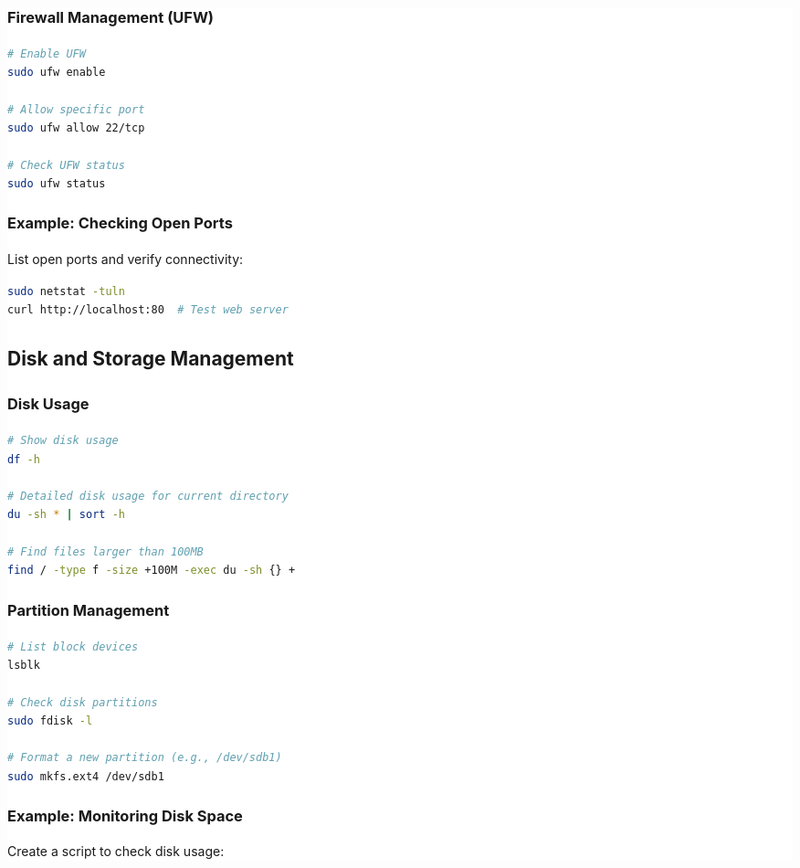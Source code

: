 ### Firewall Management (UFW)

```bash
# Enable UFW
sudo ufw enable

# Allow specific port
sudo ufw allow 22/tcp

# Check UFW status
sudo ufw status
```

### Example: Checking Open Ports

List open ports and verify connectivity:

```bash
sudo netstat -tuln
curl http://localhost:80  # Test web server
```

## Disk and Storage Management

### Disk Usage

```bash
# Show disk usage
df -h

# Detailed disk usage for current directory
du -sh * | sort -h

# Find files larger than 100MB
find / -type f -size +100M -exec du -sh {} +
```

### Partition Management

```bash
# List block devices
lsblk

# Check disk partitions
sudo fdisk -l

# Format a new partition (e.g., /dev/sdb1)
sudo mkfs.ext4 /dev/sdb1
```

### Example: Monitoring Disk Space

Create a script to check disk usage:
